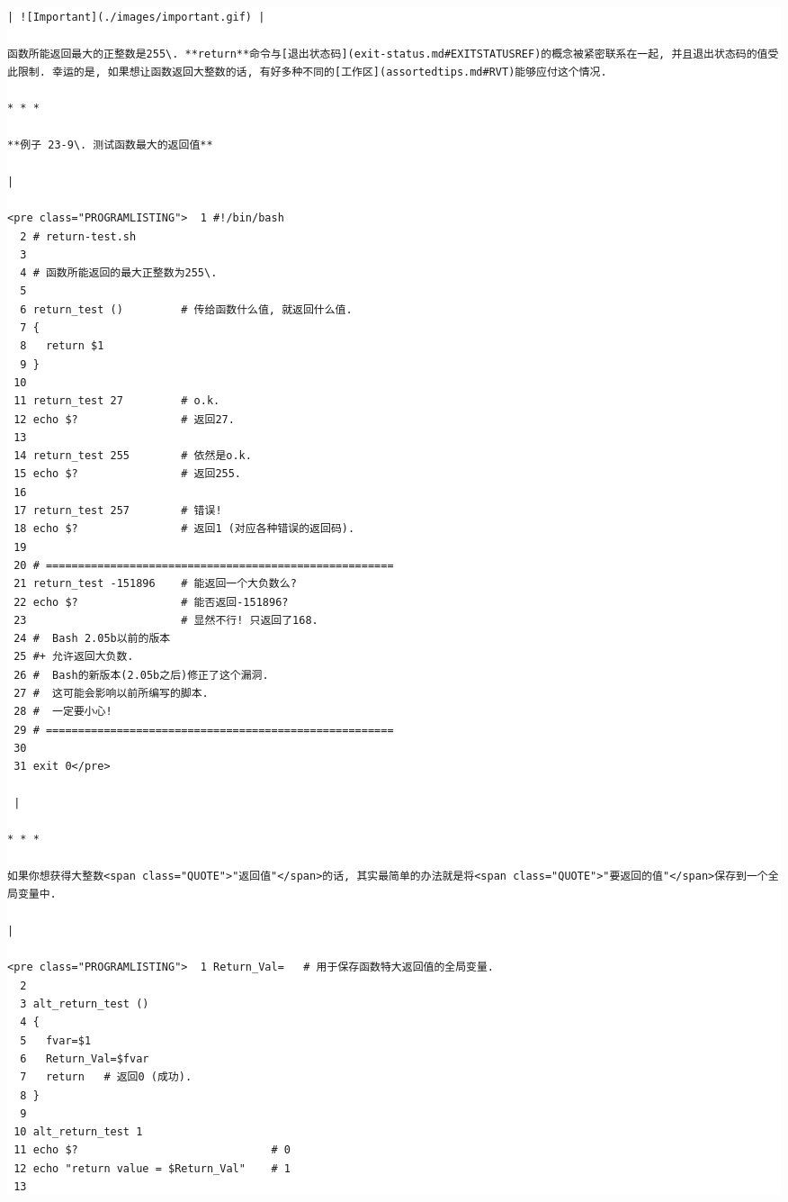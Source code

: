     | ![Important](./images/important.gif) | 

    函数所能返回最大的正整数是255\. **return**命令与[退出状态码](exit-status.md#EXITSTATUSREF)的概念被紧密联系在一起, 并且退出状态码的值受此限制. 幸运的是, 如果想让函数返回大整数的话, 有好多种不同的[工作区](assortedtips.md#RVT)能够应付这个情况.

    * * *

    **例子 23-9\. 测试函数最大的返回值**

    | 

    <pre class="PROGRAMLISTING">  1 #!/bin/bash
      2 # return-test.sh
      3 
      4 # 函数所能返回的最大正整数为255\. 
      5 
      6 return_test ()         # 传给函数什么值, 就返回什么值. 
      7 {
      8   return $1
      9 }
     10 
     11 return_test 27         # o.k.
     12 echo $?                # 返回27.
     13   
     14 return_test 255        # 依然是o.k.
     15 echo $?                # 返回255.
     16 
     17 return_test 257        # 错误!
     18 echo $?                # 返回1 (对应各种错误的返回码). 
     19 
     20 # ======================================================
     21 return_test -151896    # 能返回一个大负数么? 
     22 echo $?                # 能否返回-151896?
     23                        # 显然不行! 只返回了168.
     24 #  Bash 2.05b以前的版本
     25 #+ 允许返回大负数. 
     26 #  Bash的新版本(2.05b之后)修正了这个漏洞. 
     27 #  这可能会影响以前所编写的脚本. 
     28 #  一定要小心! 
     29 # ======================================================
     30 
     31 exit 0</pre>

     |

    * * *

    如果你想获得大整数<span class="QUOTE">"返回值"</span>的话, 其实最简单的办法就是将<span class="QUOTE">"要返回的值"</span>保存到一个全局变量中.

    | 

    <pre class="PROGRAMLISTING">  1 Return_Val=   # 用于保存函数特大返回值的全局变量. 
      2 
      3 alt_return_test ()
      4 {
      5   fvar=$1
      6   Return_Val=$fvar
      7   return   # 返回0 (成功). 
      8 }
      9 
     10 alt_return_test 1
     11 echo $?                              # 0
     12 echo "return value = $Return_Val"    # 1
     13 